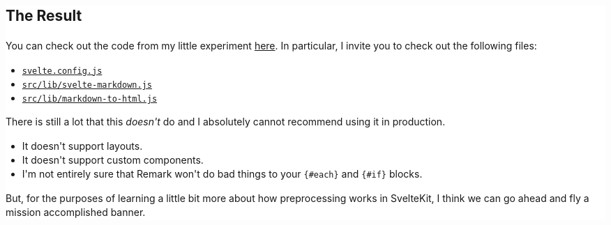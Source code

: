 ## The Result

You can check out the code from my little experiment [here](https://github.com/stevekinney/svelte-markdown-example/tree/dd2305ea82eca68a674f9490f69cd4f008924086). In particular, I invite you to check out the following files:

- [`svelte.config.js`](https://github.com/stevekinney/svelte-markdown-example/blob/dd2305ea82eca68a674f9490f69cd4f008924086/svelte.config.js#L8-L9)
- [`src/lib/svelte-markdown.js`](https://github.com/stevekinney/svelte-markdown-example/blob/dd2305ea82eca68a674f9490f69cd4f008924086/src/lib/svelte-markdown.js)
- [`src/lib/markdown-to-html.js`](https://github.com/stevekinney/svelte-markdown-example/blob/dd2305ea82eca68a674f9490f69cd4f008924086/src/lib/markdown-to-html.js)

There is still a lot that this _doesn't_ do and I absolutely cannot recommend using it in production.

- It doesn't support layouts.
- It doesn't support custom components.
- I'm not entirely sure that Remark won't do bad things to your `{#each}` and `{#if}` blocks.

But, for the purposes of learning a little bit more about how preprocessing works in SvelteKit, I think we can go ahead and fly a mission accomplished banner.

[mdsvex]: https://mdsvex.com/docs
[Svelte]: https://svelte.dev/
[SvelteKit]: https://kit.svelte.dev
[Remark]: https://github.com/remarkjs/remark
[Rehype]: https://github.com/rehypejs/rehype
[Unified]: https://github.com/unifiedjs/unified
[remark-rehype]: https://npm.im/remark-rehype
[rehype-stringify]: https://npm.im/rehype-stringify
[mdast]: https://github.com/syntax-tree/mdast
[hast]: https://github.com/syntax-tree/hast
